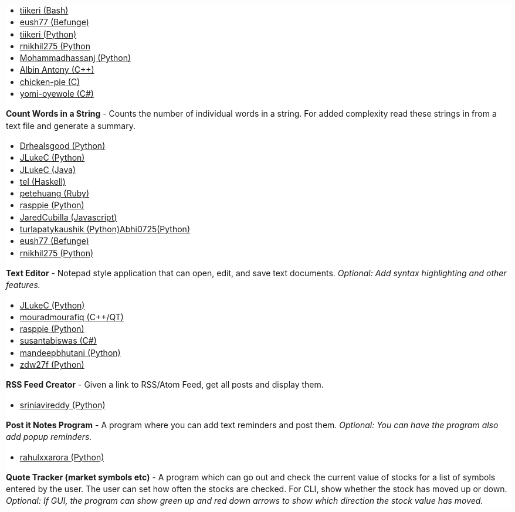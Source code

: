 - [tiikeri (Bash)](https://github.com/tiikeri/all/blob/master/coding-problems-solved/projects-solutions/pdrome.sh)
- [eush77 (Befunge)](https://github.com/eush77/Projects-Solutions/blob/solutions/Befunge/check-palindrome.bf)
- [tiikeri (Python)](https://github.com/tiikeri/all/blob/master/python/pdrome.py)
- [rnikhil275 (Python](https://github.com/rnikhil275/scripts/blob/master/string.py)
- [Mohammadhassanj (Python)](https://github.com/mohammadhassanj/project/blob/master/palindrome.py)
- [Albin Antony (C++)](https://gist.github.com/albIN7/22066c2ce069b748a8d73303517bee9d)
- [chicken-pie (C)](https://github.com/chicken-pie/Projects/blob/master/Text/Check%20if%20Palindrome.md)
- [yomi-oyewole (C#)](https://github.com/yomi-oyewole/ConsoleApp/blob/master/ConsoleApp1/Exercise/Palindrome.cs)

**Count Words in a String** - Counts the number of individual words in a string. For added complexity read these strings in from a text file and generate a summary.

- [Drhealsgood (Python)](https://github.com/Drhealsgood/miniprojects/blob/master/text_projects/string_editing.py)
- [JLukeC (Python)](https://github.com/jLukeC/mega-project-list/blob/master/python/count_words.py)
- [JLukeC (Java)](https://github.com/jLukeC/mega-project-list/blob/master/java/src/projects/CountWords.java)
- [tel (Haskell)](https://github.com/tel/Projects/blob/master/Text/CountWords.hs)
- [petehuang (Ruby)](https://github.com/petehuang/Projects/blob/master/Text/count_words.rb)
- [rasppie (Python)](https://github.com/rasppie/pyprojects/blob/master/word_counter.py)
- [JaredCubilla (Javascript)](https://github.com/JaredCubilla/Projects/blob/master/Javascript/text/countWordsInAString.js)
- [turlapatykaushik (Python)](https://github.com/turlapatykaushik/Programs-and-codes/blob/master/problems/count_word_string.py)[Abhi0725(Python)](https://github.com/Abhi0725/word_counter/blob/master/word_counter.py)
- [eush77 (Befunge)](https://github.com/eush77/Projects-Solutions/blob/solutions/Befunge/count-words.bf)
- [rnikhil275 (Python)](https://github.com/rnikhil275/scripts/blob/master/string.py)

**Text Editor** - Notepad style application that can open, edit, and save text documents. *Optional: Add syntax highlighting and other features.*

- [JLukeC (Python)](https://github.com/jLukeC/advanced-text-editor)
- [mouradmourafiq (C++/QT)](https://github.com/mouradmourafiq/mnotepad)
- [rasppie (Python)](https://github.com/rasppie/Text_Editor/blob/master/texteditor.py)
- [susantabiswas (C#)](https://github.com/susantabiswas/Editor.git)
- [mandeepbhutani (Python)](https://github.com/mandeepbhutani/MandeepPAD/blob/master/application.py)
- [zdw27f (Python)](https://github.com/zdw27f/Projects/blob/master/Text/Text%20Editor/main.py)

**RSS Feed Creator** - Given a link to RSS/Atom Feed, get all posts and display them.

- [sriniavireddy (Python)](https://github.com/sriniavireddy/scripts-and-solutions/tree/master/Text/RSSfeedparser)

**Post it Notes Program** - A program where you can add text reminders and post them. *Optional: You can have the program also add popup reminders.*

- [rahulxxarora (Python)](https://github.com/rahulxxarora/Reminder)

**Quote Tracker (market symbols etc)** - A program which can go out and check the current value of stocks for a list of symbols entered by the user. The user can set how often the stocks are checked. For CLI, show whether the stock has moved up or down. *Optional: If GUI, the program can show green up and red down arrows to show which direction the stock value has moved.*
